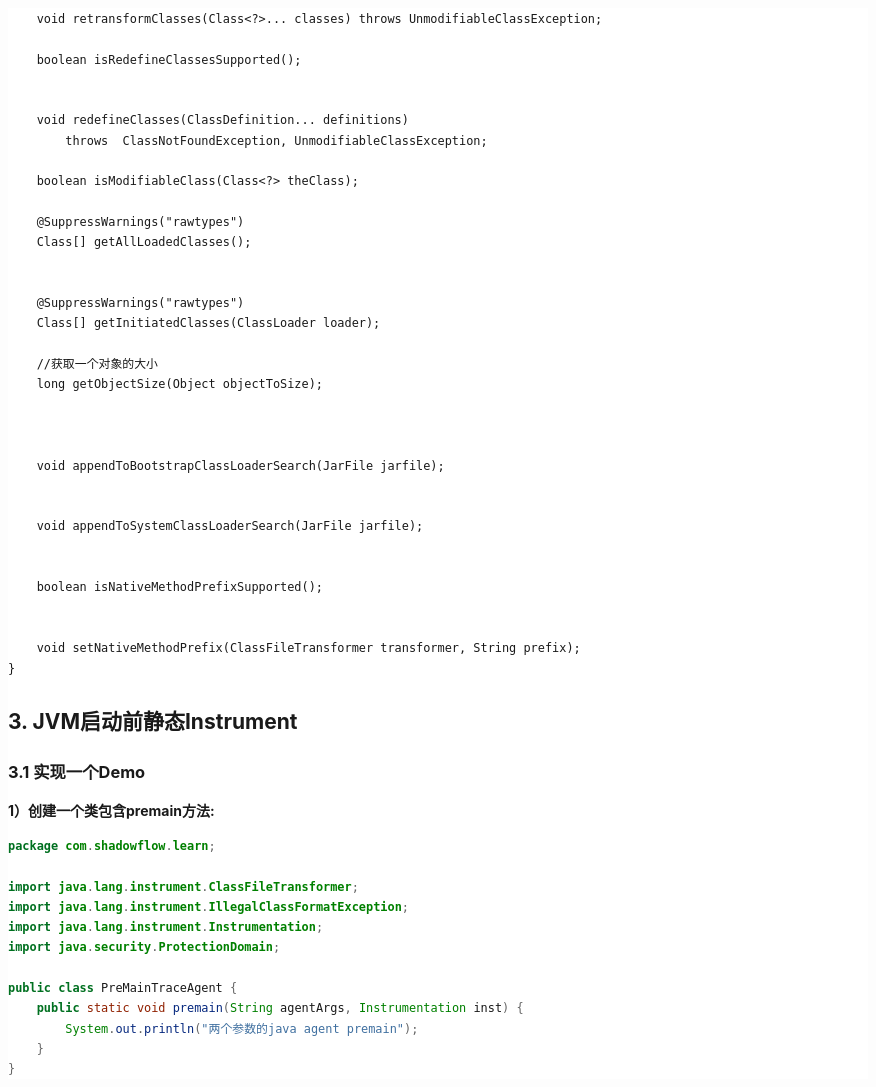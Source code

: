 ```
    void retransformClasses(Class<?>... classes) throws UnmodifiableClassException;

    boolean isRedefineClassesSupported();

    
    void redefineClasses(ClassDefinition... definitions)
        throws  ClassNotFoundException, UnmodifiableClassException;

    boolean isModifiableClass(Class<?> theClass);

    @SuppressWarnings("rawtypes")
    Class[] getAllLoadedClasses();

  
    @SuppressWarnings("rawtypes")
    Class[] getInitiatedClasses(ClassLoader loader);

    //获取一个对象的大小
    long getObjectSize(Object objectToSize);


   
    void appendToBootstrapClassLoaderSearch(JarFile jarfile);

    
    void appendToSystemClassLoaderSearch(JarFile jarfile);

    
    boolean isNativeMethodPrefixSupported();

    
    void setNativeMethodPrefix(ClassFileTransformer transformer, String prefix);
}
```



## 3. JVM启动前静态Instrument

### 3.1 实现一个Demo

**1）创建一个类包含premain方法:**

```java
package com.shadowflow.learn;

import java.lang.instrument.ClassFileTransformer;
import java.lang.instrument.IllegalClassFormatException;
import java.lang.instrument.Instrumentation;
import java.security.ProtectionDomain;

public class PreMainTraceAgent {
    public static void premain(String agentArgs, Instrumentation inst) {
        System.out.println("两个参数的java agent premain");
    }
}

```
